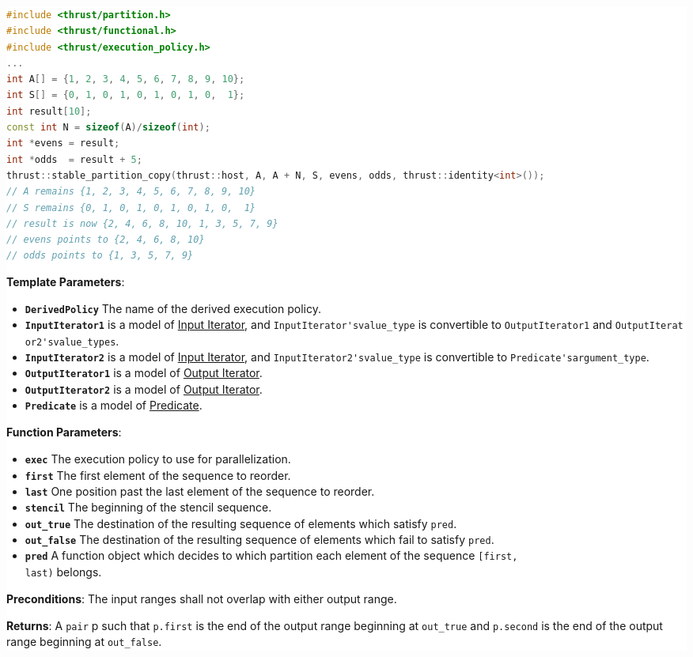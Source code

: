 

```cpp
#include <thrust/partition.h>
#include <thrust/functional.h>
#include <thrust/execution_policy.h>
...
int A[] = {1, 2, 3, 4, 5, 6, 7, 8, 9, 10};
int S[] = {0, 1, 0, 1, 0, 1, 0, 1, 0,  1};
int result[10];
const int N = sizeof(A)/sizeof(int);
int *evens = result;
int *odds  = result + 5;
thrust::stable_partition_copy(thrust::host, A, A + N, S, evens, odds, thrust::identity<int>());
// A remains {1, 2, 3, 4, 5, 6, 7, 8, 9, 10}
// S remains {0, 1, 0, 1, 0, 1, 0, 1, 0,  1}
// result is now {2, 4, 6, 8, 10, 1, 3, 5, 7, 9}
// evens points to {2, 4, 6, 8, 10}
// odds points to {1, 3, 5, 7, 9}
```

**Template Parameters**:
* **`DerivedPolicy`** The name of the derived execution policy. 
* **`InputIterator1`** is a model of <a href="https://en.cppreference.com/w/cpp/iterator/input_iterator">Input Iterator</a>, and <code>InputIterator's</code><code>value&#95;type</code> is convertible to <code>OutputIterator1</code> and <code>OutputIterator2's</code><code>value&#95;types</code>. 
* **`InputIterator2`** is a model of <a href="https://en.cppreference.com/w/cpp/iterator/input_iterator">Input Iterator</a>, and <code>InputIterator2's</code><code>value&#95;type</code> is convertible to <code>Predicate's</code><code>argument&#95;type</code>. 
* **`OutputIterator1`** is a model of <a href="https://en.cppreference.com/w/cpp/iterator/output_iterator">Output Iterator</a>. 
* **`OutputIterator2`** is a model of <a href="https://en.cppreference.com/w/cpp/iterator/output_iterator">Output Iterator</a>. 
* **`Predicate`** is a model of <a href="https://en.cppreference.com/w/cpp/concepts/predicate">Predicate</a>.

**Function Parameters**:
* **`exec`** The execution policy to use for parallelization. 
* **`first`** The first element of the sequence to reorder. 
* **`last`** One position past the last element of the sequence to reorder. 
* **`stencil`** The beginning of the stencil sequence. 
* **`out_true`** The destination of the resulting sequence of elements which satisfy <code>pred</code>. 
* **`out_false`** The destination of the resulting sequence of elements which fail to satisfy <code>pred</code>. 
* **`pred`** A function object which decides to which partition each element of the sequence <code>[first, last)</code> belongs. 

**Preconditions**:
The input ranges shall not overlap with either output range.

**Returns**:
A <code>pair</code> p such that <code>p.first</code> is the end of the output range beginning at <code>out&#95;true</code> and <code>p.second</code> is the end of the output range beginning at <code>out&#95;false</code>.
